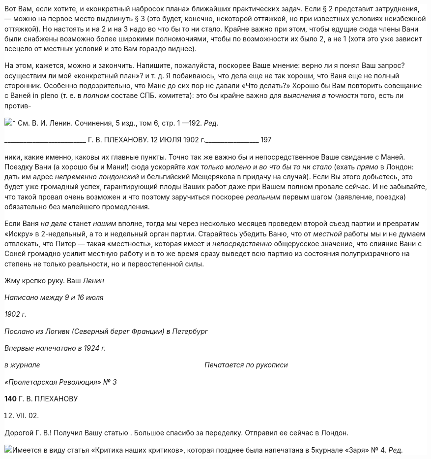 Вот Вам, если хотите, и «конкретный набросок плана» ближайших практических за­дач. Если § 2 представит затруднения, — можно на первое место выдвинуть § 3 (это будет, конечно, некоторой оттяжкой, но при известных условиях неизбежной оттяж­кой). Но настоять и на 2 и на 3 надо во что бы то ни стало. Крайне важно при этом, что­бы едущие сюда члены Вани были снабжены возможно более широкими полномочия­ми, чтобы по возможности их было 2, а не 1 (хотя это уже зависит всецело от местных условий и это Вам гораздо виднее).

На этом, кажется, можно и закончить. Напишите, пожалуйста, поскорее Ваше мне­ние: верно ли я понял Ваш запрос? осуществим ли мой «конкретный план»? и т. д. Я побаиваюсь, что дела еще не так хороши, что Ваня еще не полный сторонник. Особен­но подозрительно, что Мане до сих пор не давали «Что делать?» Хорошо бы Вам по­вторить совещание с Ваней in pleno (т. е. в _полном_ составе СПБ. комитета): это бы крайне важно для _выяснения в точности_ того, есть ли против-

![](file:///C:/Users/bot32/AppData/Local/Temp/msohtmlclip1/01/clip_image003.png)* См. В. И. Ленин. Сочинения, 5 изд., том 6, стр. 1 —192. _Ред._

  

__________________________ Г. В. ПЛЕХАНОВУ. 12 ИЮЛЯ 1902 г._________________ 197

ники, какие именно, каковы их главные пункты. Точно так же важно бы и непосредст­венное Ваше свидание с Маней. Поездку Вани (а хорошо бы и Мани!) сюда ускоряйте _как только молено и во что бы то ни стало_ (ехать _прямо_ в Лондон: дать им адрес _непременно лондонский_ и бельгийский Мещерякова в придачу на случай). Если Вы этого добьетесь, это будет уже громадный успех, гарантирующий плоды Ва­ших работ даже при Вашем полном провале сейчас. И не забывайте, что такой провал очень возможен и что поэтому заручиться поскорее _реальным_ первым шагом (заявле­ние, поездка) обязательно без малейшего промедления.

Если Ваня _на деле_ станет _нашим_ вполне, тогда мы через несколько месяцев проведем второй съезд партии и превратим «Искру» в 2-недельный, а то и недельный орган пар­тии. Старайтесь убедить Ваню, что от _местной_ работы мы и не думаем отвлекать, что Питер — такая «местность», которая имеет и _непосредственно_ общерусское значение, что слияние Вани с Соней громадно усилит местную работу и в то же время сразу вы­ведет всю партию из состояния полупризрачного на степень не только реальности, но и первостепенной силы.

Жму крепко руку. Ваш _Ленин_

_Написано между 9 и 16 июля_

_1902 г._

_Послано из Логиви (Северный берег Франции) в Петербург_

_Впервые напечатано в 1924 г._

_в журнале_                                                                                     _Печатается по рукописи_

_«Пролетарская Революция» № 3_

**140** Г. В. ПЛЕХАНОВУ

12. VII. 02.

Дорогой Г. В.! Получил Вашу статью . Большое спасибо за переделку. Отправил ее сейчас в Лондон.

![](file:///C:/Users/bot32/AppData/Local/Temp/msohtmlclip1/01/clip_image003.png)Имеется в виду статья «Критика наших критиков», которая позднее была напечатана в 5курнале «За­ря» № 4. _Ред._

  
